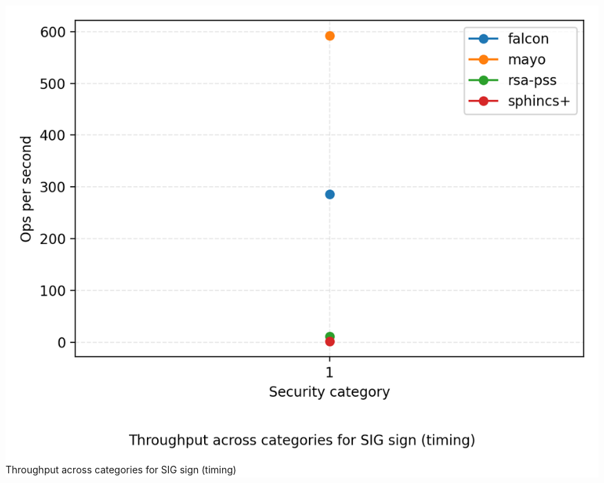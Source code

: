 ![20251007T091128Z\category_1\throughput_timing_sig_sign.png](20251007T091128Z\category_1\throughput_timing_sig_sign.png)

Throughput across categories for SIG sign (timing)
